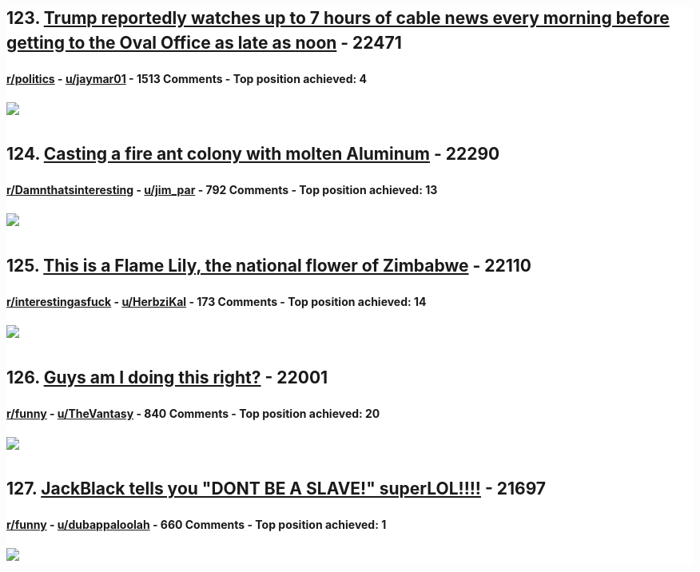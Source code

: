 ## 123. [Trump reportedly watches up to 7 hours of cable news every morning before getting to the Oval Office as late as noon](http://reddit.com/r/politics/comments/g7a2an/trump_reportedly_watches_up_to_7_hours_of_cable/) - 22471
#### [r/politics](http://reddit.com/r/politics) - [u/jaymar01](http://reddit.com/u/jaymar01) - 1513 Comments - Top position achieved: 4

<a href="https://www.businessinsider.com/trump-is-watching-7-hours-of-tv-and-getting-to-the-oval-office-at-noon-report-2020-4"><img src="https://a.thumbs.redditmedia.com/LzQwxQIonBpT4orpIkAmDtAmrffEcfs4OwsDu2YmKo8.jpg"></img></a>

## 124. [Casting a fire ant colony with molten Aluminum](http://reddit.com/r/Damnthatsinteresting/comments/g74rao/casting_a_fire_ant_colony_with_molten_aluminum/) - 22290
#### [r/Damnthatsinteresting](http://reddit.com/r/Damnthatsinteresting) - [u/jim_par](http://reddit.com/u/jim_par) - 792 Comments - Top position achieved: 13

<a href="https://v.redd.it/k940qh0d8qu41"><img src="https://b.thumbs.redditmedia.com/J9cBPJpqdXmMoGGy4sj0KkoLODaLMuvHg-LoRmR5vnM.jpg"></img></a>

## 125. [This is a Flame Lily, the national flower of Zimbabwe](http://reddit.com/r/interestingasfuck/comments/g7ift3/this_is_a_flame_lily_the_national_flower_of/) - 22110
#### [r/interestingasfuck](http://reddit.com/r/interestingasfuck) - [u/HerbziKal](http://reddit.com/u/HerbziKal) - 173 Comments - Top position achieved: 14

<a href="https://i.redd.it/2ahw6lrohuu41.jpg"><img src="https://b.thumbs.redditmedia.com/NvYFFPPt1pX4mjV3ge0w5WC-M5xqJ9zrg9JW52Mx55o.jpg"></img></a>

## 126. [Guys am I doing this right?](http://reddit.com/r/funny/comments/g78f7j/guys_am_i_doing_this_right/) - 22001
#### [r/funny](http://reddit.com/r/funny) - [u/TheVantasy](http://reddit.com/u/TheVantasy) - 840 Comments - Top position achieved: 20

<a href="https://i.redd.it/pme6jy4ypru41.jpg"><img src="https://b.thumbs.redditmedia.com/cqTeLgdHuPcbxM-7BbRpR6u0Yg6b7Iu6x4xlD3ug11I.jpg"></img></a>

## 127. [JackBlack tells you "DONT BE A SLAVE!" superLOL!!!!](http://reddit.com/r/funny/comments/g7atxe/jackblack_tells_you_dont_be_a_slave_superlol/) - 21697
#### [r/funny](http://reddit.com/r/funny) - [u/dubappaloolah](http://reddit.com/u/dubappaloolah) - 660 Comments - Top position achieved: 1

<a href="https://v.redd.it/wsxi8di8esu41"><img src="https://b.thumbs.redditmedia.com/SGD5p0AVelErkO0yaou-0FZY9KUb-SWIxgrgw4R0Qwk.jpg"></img></a>
